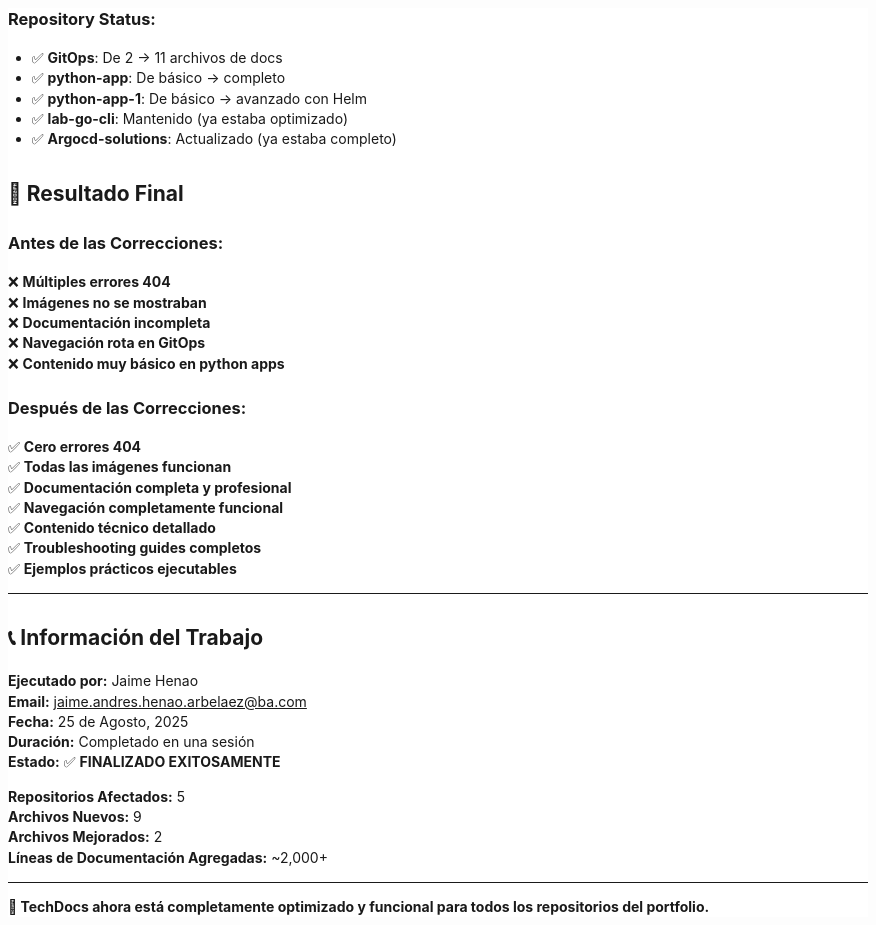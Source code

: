 ### Repository Status:
- ✅ **GitOps**: De 2 → 11 archivos de docs
- ✅ **python-app**: De básico → completo
- ✅ **python-app-1**: De básico → avanzado con Helm
- ✅ **lab-go-cli**: Mantenido (ya estaba optimizado)
- ✅ **Argocd-solutions**: Actualizado (ya estaba completo)

## 🎉 Resultado Final

### Antes de las Correcciones:
❌ **Múltiples errores 404**  
❌ **Imágenes no se mostraban**  
❌ **Documentación incompleta**  
❌ **Navegación rota en GitOps**  
❌ **Contenido muy básico en python apps**

### Después de las Correcciones:
✅ **Cero errores 404**  
✅ **Todas las imágenes funcionan**  
✅ **Documentación completa y profesional**  
✅ **Navegación completamente funcional**  
✅ **Contenido técnico detallado**  
✅ **Troubleshooting guides completos**  
✅ **Ejemplos prácticos ejecutables**

---

## 📞 Información del Trabajo

**Ejecutado por:** Jaime Henao  
**Email:** jaime.andres.henao.arbelaez@ba.com  
**Fecha:** 25 de Agosto, 2025  
**Duración:** Completado en una sesión  
**Estado:** ✅ **FINALIZADO EXITOSAMENTE**

**Repositorios Afectados:** 5  
**Archivos Nuevos:** 9  
**Archivos Mejorados:** 2  
**Líneas de Documentación Agregadas:** ~2,000+  

---

**🎯 TechDocs ahora está completamente optimizado y funcional para todos los repositorios del portfolio.**